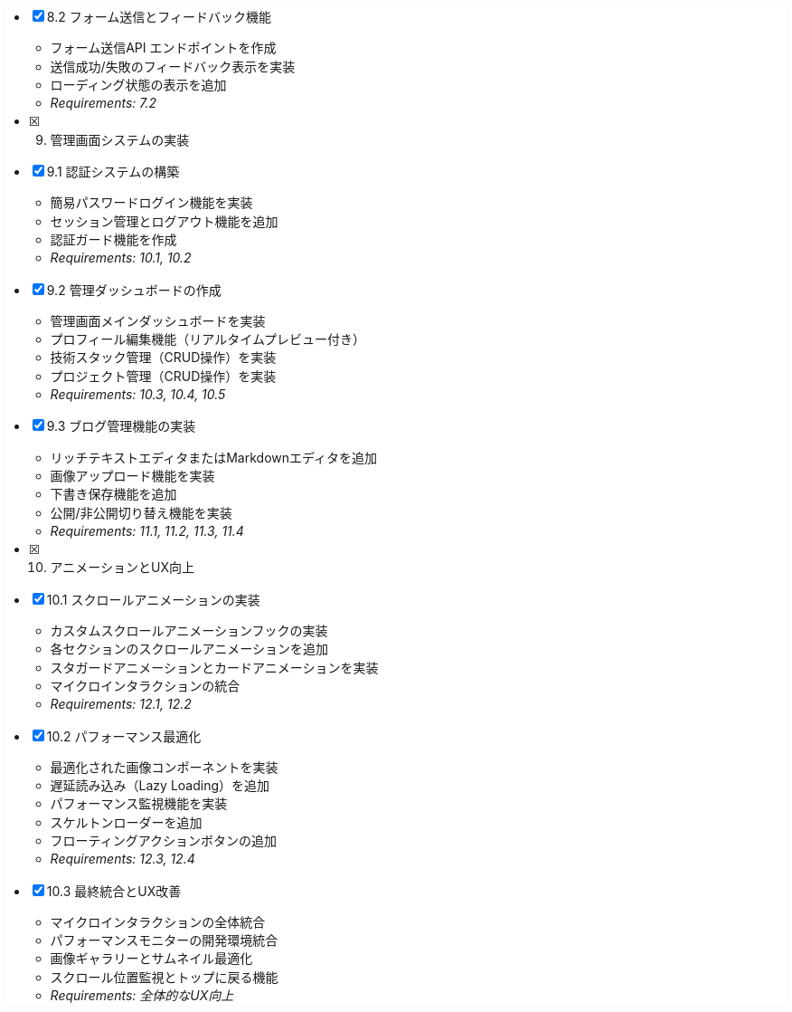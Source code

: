 - [x] 8.2 フォーム送信とフィードバック機能

  - フォーム送信API エンドポイントを作成
  - 送信成功/失敗のフィードバック表示を実装
  - ローディング状態の表示を追加
  - _Requirements: 7.2_

- [x] 9. 管理画面システムの実装
- [x] 9.1 認証システムの構築

  - 簡易パスワードログイン機能を実装
  - セッション管理とログアウト機能を追加
  - 認証ガード機能を作成
  - _Requirements: 10.1, 10.2_

- [x] 9.2 管理ダッシュボードの作成

  - 管理画面メインダッシュボードを実装
  - プロフィール編集機能（リアルタイムプレビュー付き）
  - 技術スタック管理（CRUD操作）を実装
  - プロジェクト管理（CRUD操作）を実装
  - _Requirements: 10.3, 10.4, 10.5_

- [x] 9.3 ブログ管理機能の実装

  - リッチテキストエディタまたはMarkdownエディタを追加
  - 画像アップロード機能を実装
  - 下書き保存機能を追加
  - 公開/非公開切り替え機能を実装
  - _Requirements: 11.1, 11.2, 11.3, 11.4_

- [x] 10. アニメーションとUX向上
- [x] 10.1 スクロールアニメーションの実装

  - カスタムスクロールアニメーションフックの実装
  - 各セクションのスクロールアニメーションを追加
  - スタガードアニメーションとカードアニメーションを実装
  - マイクロインタラクションの統合
  - _Requirements: 12.1, 12.2_

- [x] 10.2 パフォーマンス最適化

  - 最適化された画像コンポーネントを実装
  - 遅延読み込み（Lazy Loading）を追加
  - パフォーマンス監視機能を実装
  - スケルトンローダーを追加
  - フローティングアクションボタンの追加
  - _Requirements: 12.3, 12.4_

- [x] 10.3 最終統合とUX改善

  - マイクロインタラクションの全体統合
  - パフォーマンスモニターの開発環境統合
  - 画像ギャラリーとサムネイル最適化
  - スクロール位置監視とトップに戻る機能
  - _Requirements: 全体的なUX向上_
